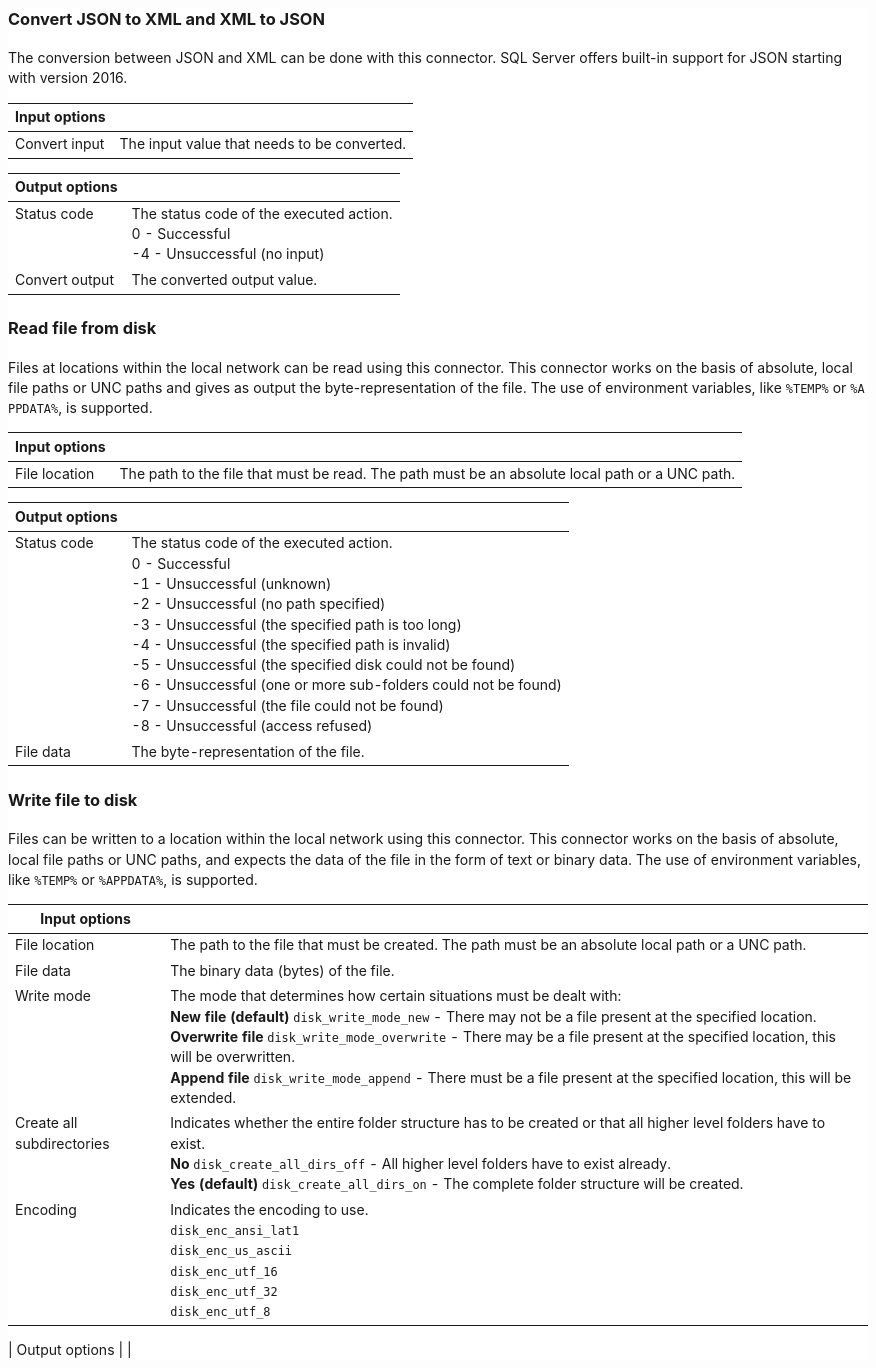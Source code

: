 ### Convert JSON to XML and XML to JSON

The conversion between JSON and XML can be done with this connector. SQL Server offers built-in support for JSON starting with version 2016.

| Input options     |                                                                                           |
| ----------------- | ----------------------------------------------------------------------------------------- |
| Convert input     | The input value that needs to be converted.                                               |

| Output options    |                                                                                                                                                                                                                                        |
| ----------------- | ----------------------------------------------------------------------------------------- |
| Status code       | The status code of the executed action.<br>0 - Successful<br>-4 - Unsuccessful (no input) |
| Convert output    | The converted output value.                                                               |

### Read file from disk

Files at locations within the local network can be read using this connector.
This connector works on the basis of absolute, local file paths or UNC paths and gives as output the byte-representation of the file.
The use of environment variables, like `%TEMP%` or `%APPDATA%`, is supported.

| Input options |                                                                                                |
| ------------- | ---------------------------------------------------------------------------------------------- |
| File location | The path to the file that must be read. The path must be an absolute local path or a UNC path. |

| Output options |                                                                                                                                                                                                                                                                                                                                                                                                                                                                      |
| -------------- | -------------------------------------------------------------------------------------------------------------------------------------------------------------------------------------------------------------------------------------------------------------------------------------------------------------------------------------------------------------------------------------------------------------------------------------------------------------------- |
| Status code    | The status code of the executed action.<br>0 - Successful<br>-1 - Unsuccessful (unknown)<br>-2 - Unsuccessful (no path specified)<br>-3 - Unsuccessful (the specified path is too long)<br>-4 - Unsuccessful (the specified path is invalid)<br>-5 - Unsuccessful (the specified disk could not be found)<br>-6 - Unsuccessful (one or more sub-folders could not be found)<br>-7 - Unsuccessful (the file could not be found)<br>-8 - Unsuccessful (access refused) |
| File data      | The byte-representation of the file.                                                                                                                                                                                                                                                                                                                                                                                                                                 |

### Write file to disk

Files can be written to a location within the local network using this connector.
This connector works on the basis of absolute, local file paths or UNC paths, and expects the data of the file in the form of text or binary data.
The use of environment variables, like `%TEMP%` or `%APPDATA%`, is supported.

| Input options             |                                                              |
| ------------------------- | ------------------------------------------------------------ |
| File location             | The path to the file that must be created. The path must be an absolute local path or a UNC path. |
| File data                 | The binary data (bytes) of the file.                         |
| Write mode                | The mode that determines how certain situations must be dealt with:<br>**New file (default)** `disk_write_mode_new` - There may not be a file present at the specified location.<br>**Overwrite file** `disk_write_mode_overwrite` - There may be a file present at the specified location, this will be overwritten.<br>**Append file** `disk_write_mode_append` - There must be a file present at the specified location, this will be extended. |
| Create all subdirectories | Indicates whether the entire folder structure has to be created or that all higher level folders have to exist.<br>**No** `disk_create_all_dirs_off` - All higher level folders have to exist already.<br>**Yes (default)** `disk_create_all_dirs_on` - The complete folder structure will be created. |
| Encoding                  | Indicates the encoding to use.<br>`disk_enc_ansi_lat1`<br>`disk_enc_us_ascii`<br>`disk_enc_utf_16`<br>`disk_enc_utf_32`<br>`disk_enc_utf_8`<br> |

| Output options |                                                                                                                                                                                                                                                                                                                                                                                                                                                                                                                     |